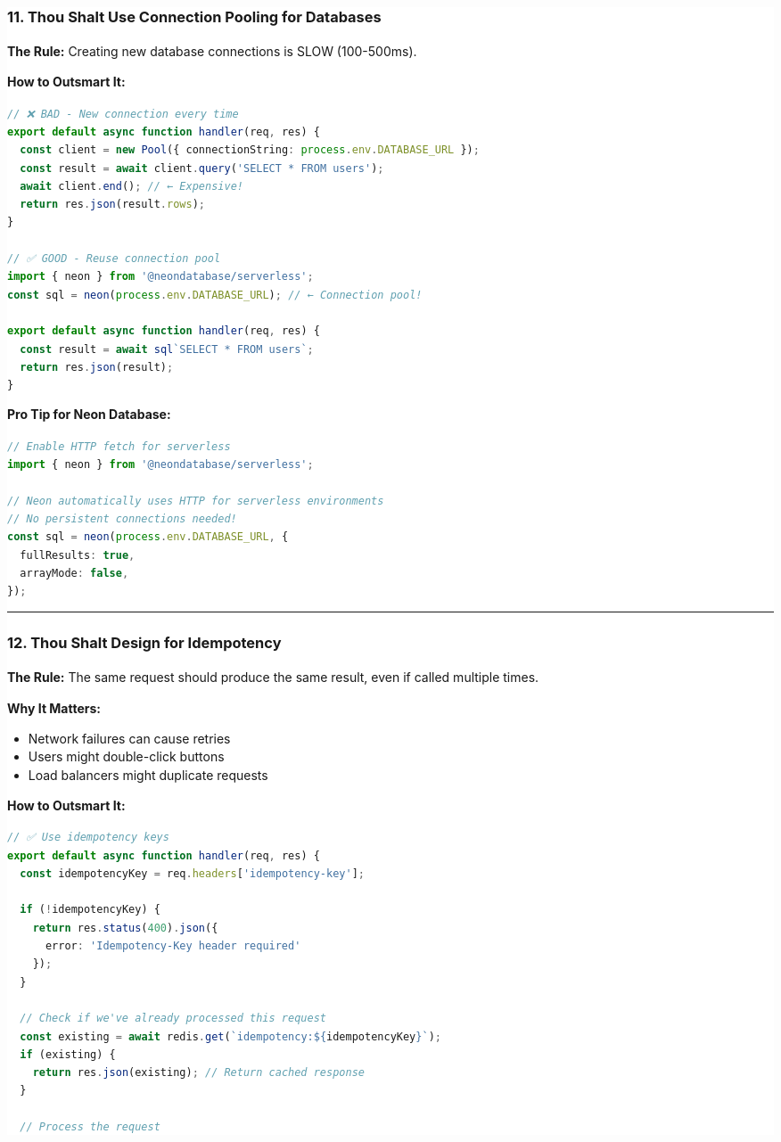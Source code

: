 
### 11. **Thou Shalt Use Connection Pooling for Databases**
**The Rule:** Creating new database connections is SLOW (100-500ms).

**How to Outsmart It:**
```typescript
// ❌ BAD - New connection every time
export default async function handler(req, res) {
  const client = new Pool({ connectionString: process.env.DATABASE_URL });
  const result = await client.query('SELECT * FROM users');
  await client.end(); // ← Expensive!
  return res.json(result.rows);
}

// ✅ GOOD - Reuse connection pool
import { neon } from '@neondatabase/serverless';
const sql = neon(process.env.DATABASE_URL); // ← Connection pool!

export default async function handler(req, res) {
  const result = await sql`SELECT * FROM users`;
  return res.json(result);
}
```

**Pro Tip for Neon Database:**
```typescript
// Enable HTTP fetch for serverless
import { neon } from '@neondatabase/serverless';

// Neon automatically uses HTTP for serverless environments
// No persistent connections needed!
const sql = neon(process.env.DATABASE_URL, {
  fullResults: true,
  arrayMode: false,
});
```

---

### 12. **Thou Shalt Design for Idempotency**
**The Rule:** The same request should produce the same result, even if called multiple times.

**Why It Matters:**
- Network failures can cause retries
- Users might double-click buttons
- Load balancers might duplicate requests

**How to Outsmart It:**
```typescript
// ✅ Use idempotency keys
export default async function handler(req, res) {
  const idempotencyKey = req.headers['idempotency-key'];
  
  if (!idempotencyKey) {
    return res.status(400).json({
      error: 'Idempotency-Key header required'
    });
  }
  
  // Check if we've already processed this request
  const existing = await redis.get(`idempotency:${idempotencyKey}`);
  if (existing) {
    return res.json(existing); // Return cached response
  }
  
  // Process the request
```